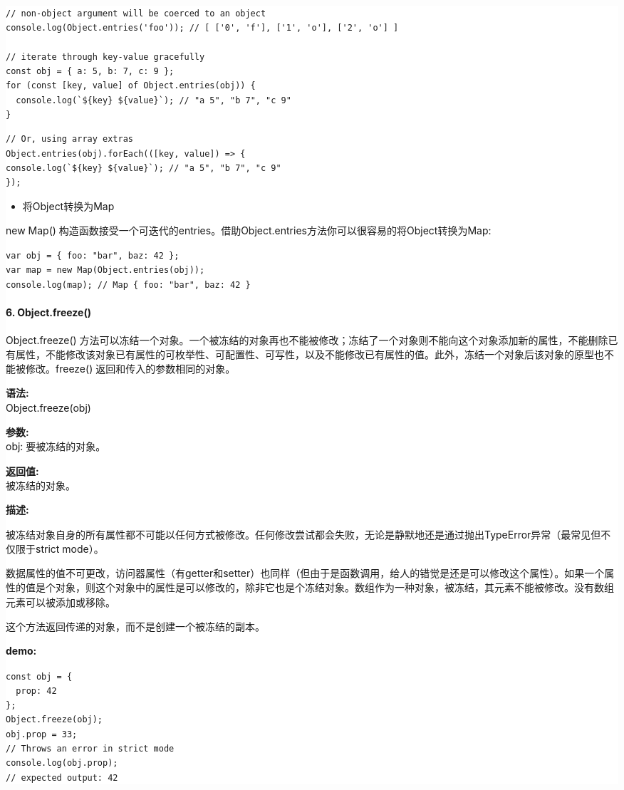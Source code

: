 ```
// non-object argument will be coerced to an object
console.log(Object.entries('foo')); // [ ['0', 'f'], ['1', 'o'], ['2', 'o'] ]

// iterate through key-value gracefully
const obj = { a: 5, b: 7, c: 9 };
for (const [key, value] of Object.entries(obj)) {
  console.log(`${key} ${value}`); // "a 5", "b 7", "c 9"
}
```

```
// Or, using array extras
Object.entries(obj).forEach(([key, value]) => {
console.log(`${key} ${value}`); // "a 5", "b 7", "c 9"
});
```
* 将Object转换为Map

new Map() 构造函数接受一个可迭代的entries。借助Object.entries方法你可以很容易的将Object转换为Map:
```
var obj = { foo: "bar", baz: 42 }; 
var map = new Map(Object.entries(obj));
console.log(map); // Map { foo: "bar", baz: 42 }
```

#### 6. Object.freeze() 

Object.freeze() 方法可以冻结一个对象。一个被冻结的对象再也不能被修改；冻结了一个对象则不能向这个对象添加新的属性，不能删除已有属性，不能修改该对象已有属性的可枚举性、可配置性、可写性，以及不能修改已有属性的值。此外，冻结一个对象后该对象的原型也不能被修改。freeze() 返回和传入的参数相同的对象。

<b>语法:</b>
<br>Object.freeze(obj)

<b>参数:</b>
<br>obj: 要被冻结的对象。

<b>返回值:</b>
<br>被冻结的对象。

<b>描述:</b>

被冻结对象自身的所有属性都不可能以任何方式被修改。任何修改尝试都会失败，无论是静默地还是通过抛出TypeError异常（最常见但不仅限于strict mode）。

数据属性的值不可更改，访问器属性（有getter和setter）也同样（但由于是函数调用，给人的错觉是还是可以修改这个属性）。如果一个属性的值是个对象，则这个对象中的属性是可以修改的，除非它也是个冻结对象。数组作为一种对象，被冻结，其元素不能被修改。没有数组元素可以被添加或移除。

这个方法返回传递的对象，而不是创建一个被冻结的副本。

<b>demo:</b>
```
const obj = {
  prop: 42
};
Object.freeze(obj);
obj.prop = 33;
// Throws an error in strict mode
console.log(obj.prop);
// expected output: 42
```

